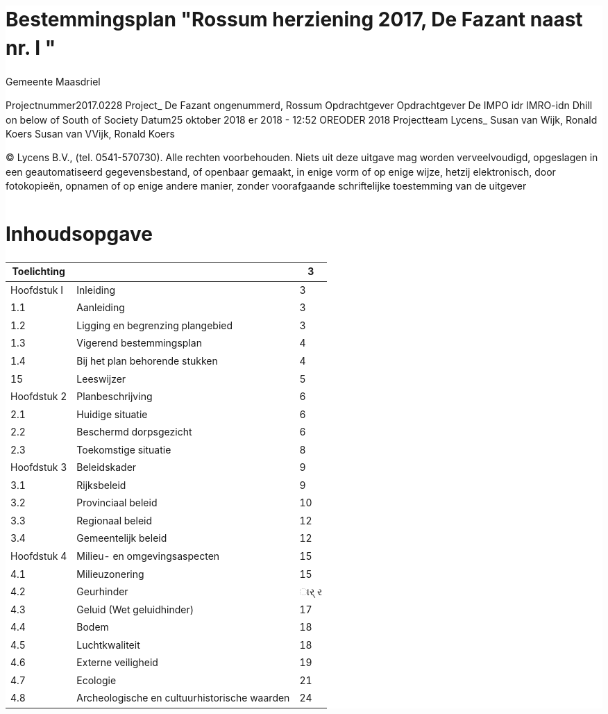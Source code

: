 # Bestemmingsplan "Rossum herziening 2017, De Fazant naast nr. I "

Gemeente Maasdriel

Projectnummer2017.0228 Project_ De Fazant ongenummerd, Rossum Opdrachtgever
Opdrachtgever
De IMPO idr IMRO-idn Dhill on below of South of Society
 Datum25 oktober 2018 er 2018 - 12:52 OREODER 2018
Projectteam Lycens_ Susan van Wijk, Ronald Koers
Susan van VVijk, Ronald Koers

© Lycens B.V., (tel. 0541-570730). Alle rechten voorbehouden. Niets uit deze uitgave mag worden verveelvoudigd, opgeslagen in een geautomatiseerd gegevensbestand, of openbaar gemaakt, in enige vorm of op enige wijze, hetzij elektronisch, door fotokopieën, opnamen of op enige andere manier, zonder voorafgaande schriftelijke toestemming van de uitgever

# Inhoudsopgave

| Toelichting |                                              | 3     |
|-------------|----------------------------------------------|-------|
| Hoofdstuk I | Inleiding                                    | 3     |
| 1.1         | Aanleiding                                   | 3     |
| 1.2         | Ligging en begrenzing plangebied             | 3     |
| 1.3         | Vigerend bestemmingsplan                     | 4     |
| 1.4         | Bij het plan behorende stukken               | 4     |
| 15          | Leeswijzer                                   | 5     |
| Hoofdstuk 2 | Planbeschrijving                             | 6     |
| 2.1         | Huidige situatie                             | 6     |
| 2.2         | Beschermd dorpsgezicht                       | 6     |
| 2.3         | Toekomstige situatie                         | 8     |
| Hoofdstuk 3 | Beleidskader                                 | 9     |
| 3.1         | Rijksbeleid                                  | 9     |
| 3.2         | Provinciaal beleid                           | 10    |
| 3.3         | Regionaal beleid                             | 12    |
| 3.4         | Gemeentelijk beleid                          | 12    |
| Hoofdstuk 4 | Milieu- en omgevingsaspecten                 | 15    |
| 4.1         | Milieuzonering                               | 15    |
| 4.2         | Geurhinder                                   | ાર્ ર |
| 4.3         | Geluid (Wet geluidhinder)                    | 17    |
| 4.4         | Bodem                                        | 18    |
| 4.5         | Luchtkwaliteit                               | 18    |
| 4.6         | Externe veiligheid                           | 19    |
| 4.7         | Ecologie                                     | 21    |
| 4.8         | Archeologische en cultuurhistorische waarden | 24    |